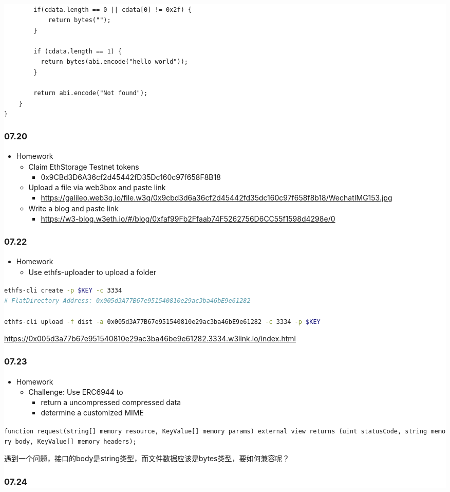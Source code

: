 ```
        if(cdata.length == 0 || cdata[0] != 0x2f) {
            return bytes("");
        }

        if (cdata.length == 1) {
          return bytes(abi.encode("hello world"));
        }

        return abi.encode("Not found");
    }
}
```

### 07.20

- Homework
  - Claim EthStorage Testnet tokens
    - 0x9CBd3D6A36cf2d45442fD35Dc160c97f658F8B18
  - Upload a file via web3box and paste link
    - https://galileo.web3q.io/file.w3q/0x9cbd3d6a36cf2d45442fd35dc160c97f658f8b18/WechatIMG153.jpg
  - Write  a blog and paste link
    - https://w3-blog.w3eth.io/#/blog/0xfaf99Fb2Ffaab74F5262756D6CC55f1598d4298e/0

### 07.22

- Homework
  - Use ethfs-uploader to upload a folder

```bash
ethfs-cli create -p $KEY -c 3334
# FlatDirectory Address: 0x005d3A77B67e951540810e29ac3ba46bE9e61282

ethfs-cli upload -f dist -a 0x005d3A77B67e951540810e29ac3ba46bE9e61282 -c 3334 -p $KEY
```

https://0x005d3a77b67e951540810e29ac3ba46be9e61282.3334.w3link.io/index.html


### 07.23

- Homework
  - Challenge: Use ERC6944 to
    - return a uncompressed compressed data 
    - determine a customized MIME

```
function request(string[] memory resource, KeyValue[] memory params) external view returns (uint statusCode, string memory body, KeyValue[] memory headers);
```

遇到一个问题，接口的body是string类型，而文件数据应该是bytes类型，要如何兼容呢？

### 07.24

